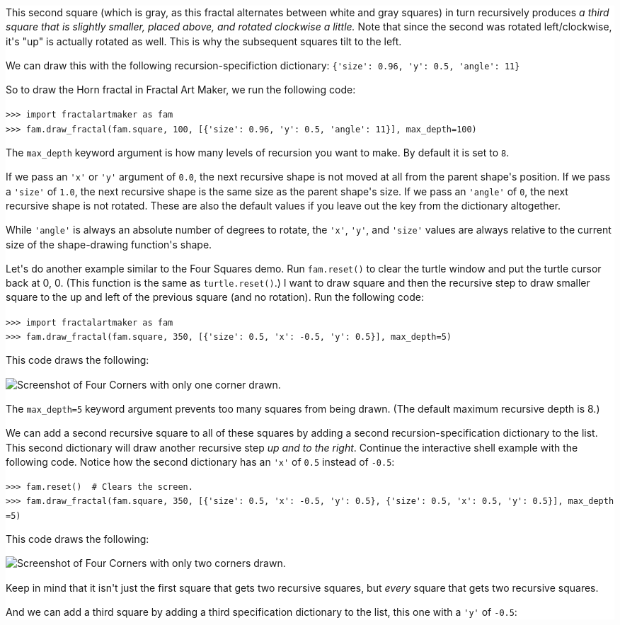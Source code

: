 This second square (which is gray, as this fractal alternates between white and gray squares) in turn recursively produces *a third square that is slightly smaller, placed above, and rotated clockwise a little.* Note that since the second was rotated left/clockwise, it's "up" is actually rotated as well. This is why the subsequent squares tilt to the left.

We can draw this with the following recursion-specifiction dictionary: `{'size': 0.96, 'y': 0.5, 'angle': 11}`

So to draw the Horn fractal in Fractal Art Maker, we run the following code:

    >>> import fractalartmaker as fam
    >>> fam.draw_fractal(fam.square, 100, [{'size': 0.96, 'y': 0.5, 'angle': 11}], max_depth=100)

The `max_depth` keyword argument is how many levels of recursion you want to make. By default it is set to `8`.

If we pass an `'x'` or `'y'` argument of `0.0`, the next recursive shape is not moved at all from the parent shape's position. If we pass a `'size'` of `1.0`, the next recursive shape is the same size as the parent shape's size. If we pass an `'angle'` of `0`, the next recursive shape is not rotated. These are also the default values if you leave out the key from the dictionary altogether.

While `'angle'` is always an absolute number of degrees to rotate, the `'x'`, `'y'`, and `'size'` values are always relative to the current size of the shape-drawing function's shape.

Let's do another example similar to the Four Squares demo. Run `fam.reset()` to clear the turtle window and put the turtle cursor back at 0, 0. (This function is the same as `turtle.reset()`.) I want to draw square and then the recursive step to draw smaller square to the up and left of the previous square (and no rotation). Run the following code:

    >>> import fractalartmaker as fam
    >>> fam.draw_fractal(fam.square, 350, [{'size': 0.5, 'x': -0.5, 'y': 0.5}], max_depth=5)

This code draws the following:

![Screenshot of Four Corners with only one corner drawn.](readme-one-corners.webp)

The `max_depth=5` keyword argument prevents too many squares from being drawn. (The default maximum recursive depth is 8.)

We can add a second recursive square to all of these squares by adding a second recursion-specification dictionary to the list. This second dictionary will draw another recursive step *up and to the right*. Continue the interactive shell example with the following code. Notice how the second dictionary has an `'x'` of `0.5` instead of `-0.5`:

    >>> fam.reset()  # Clears the screen.
    >>> fam.draw_fractal(fam.square, 350, [{'size': 0.5, 'x': -0.5, 'y': 0.5}, {'size': 0.5, 'x': 0.5, 'y': 0.5}], max_depth=5)

This code draws the following:

![Screenshot of Four Corners with only two corners drawn.](readme-two-corners.webp)

Keep in mind that it isn't just the first square that gets two recursive squares, but *every* square that gets two recursive squares.

And we can add a third square by adding a third specification dictionary to the list, this one with a `'y'` of `-0.5`:
